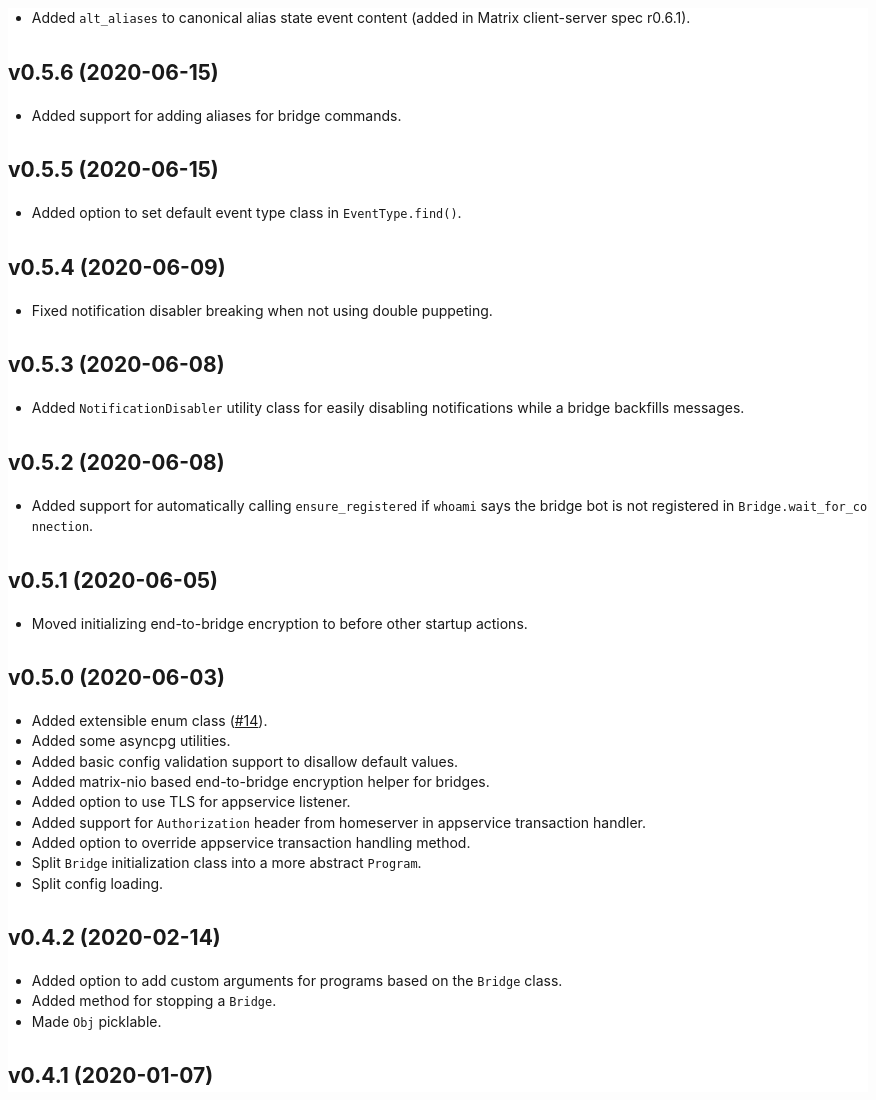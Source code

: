 * Added `alt_aliases` to canonical alias state event content
  (added in Matrix client-server spec r0.6.1).

## v0.5.6 (2020-06-15)

* Added support for adding aliases for bridge commands.

## v0.5.5 (2020-06-15)

* Added option to set default event type class in `EventType.find()`.

## v0.5.4 (2020-06-09)

* Fixed notification disabler breaking when not using double puppeting.

## v0.5.3 (2020-06-08)

* Added `NotificationDisabler` utility class for easily disabling notifications
  while a bridge backfills messages.

## v0.5.2 (2020-06-08)

* Added support for automatically calling `ensure_registered` if `whoami` says
  the bridge bot is not registered in `Bridge.wait_for_connection`.

## v0.5.1 (2020-06-05)

* Moved initializing end-to-bridge encryption to before other startup actions.

## v0.5.0 (2020-06-03)

* Added extensible enum class ([#14]).
* Added some asyncpg utilities.
* Added basic config validation support to disallow default values.
* Added matrix-nio based end-to-bridge encryption helper for bridges.
* Added option to use TLS for appservice listener.
* Added support for `Authorization` header from homeserver in appservice
  transaction handler.
* Added option to override appservice transaction handling method.
* Split `Bridge` initialization class into a more abstract `Program`.
* Split config loading.

[#14]: https://github.com/mautrix/python/issues/14

## v0.4.2 (2020-02-14)

* Added option to add custom arguments for programs based on the `Bridge` class.
* Added method for stopping a `Bridge`.
* Made `Obj` picklable.

## v0.4.1 (2020-01-07)


[MSC3870]: https://github.com/matrix-org/matrix-spec-proposals/pull/3870
[MSC3743]: https://github.com/matrix-org/matrix-spec-proposals/pull/3743
[MSC3848]: https://github.com/matrix-org/matrix-spec-proposals/pull/3848
[#109]: https://github.com/mautrix/python/pull/109
[#105]: https://github.com/mautrix/python/pull/105
[#103]: https://github.com/mautrix/python/pull/103
[@maltee1]: https://github.com/maltee1
[#101]: https://github.com/mautrix/python/pull/101
[#102]: https://github.com/mautrix/python/pull/102
[MSC2246]: https://github.com/matrix-org/matrix-spec-proposals/pull/2246
[@Alejo0290]: https://github.com/Alejo0290
[#72]: https://github.com/mautrix/python/pull/72
[MSC2716]: https://github.com/matrix-org/matrix-spec-proposals/pull/2716
[@jaller94]: https://github.com/jaller94
[#68]: https://github.com/mautrix/python/pull/68
[#64]: https://github.com/mautrix/python/pull/64
[@Half-Shot]: https://github.com/Half-Shot
[#63]: https://github.com/mautrix/python/pull/63
[@justinbot]: https://github.com/justinbot
[#58]: https://github.com/mautrix/python/pull/58
[@tadzik]: https://github.com/tadzik
[#56]: https://github.com/mautrix/python/pull/56
[@hifi]: https://github.com/hifi
[#54]: https://github.com/mautrix/python/pull/54
[MSC3202]: https://github.com/matrix-org/matrix-spec-proposals/pull/3202
[MSC2832]: https://github.com/matrix-org/matrix-spec-proposals/pull/2832
[@sumnerevans]: https://github.com/sumnerevans
[#49]: https://github.com/mautrix/python/pull/49
[mautrix/telegram#623]: https://github.com/mautrix/telegram/issues/623
[#44]: https://github.com/mautrix/python/issues/44
[#46]: https://github.com/mautrix/python/issues/46
[@jevolk]: https://github.com/jevolk
[#39]: https://github.com/mautrix/python/pull/39
[pkgutil]: https://docs.python.org/3/library/pkgutil.html
[MSC2778]: https://github.com/matrix-org/matrix-spec-proposals/pull/2778
[MSC2409]: https://github.com/matrix-org/matrix-spec-proposals/pull/2409
[@ShadowJonathan]: https://github.com/ShadowJonathan
[@witchent]: https://github.com/witchent
[#26]: https://github.com/mautrix/python/pull/26
[#28]: https://github.com/mautrix/python/issues/28
[#29]: https://github.com/mautrix/python/pull/29
[#30]: https://github.com/mautrix/python/pull/30
[#31]: https://github.com/mautrix/python/pull/31
[@turt2live]: https://github.com/turt2live
[#6]: https://github.com/mautrix/python/pull/6